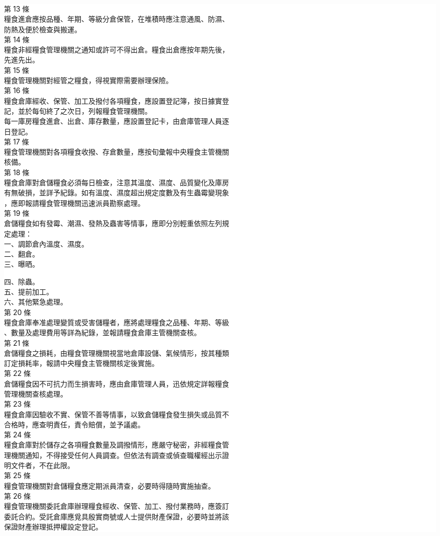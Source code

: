 
第 13 條  
糧食進倉應按品種、年期、等級分倉保管，在堆積時應注意通風、防濕、  
防熱及便於檢查與搬運。  
第 14 條  
糧食非經糧食管理機關之通知或許可不得出倉。糧食出倉應按年期先後，  
先進先出。  
第 15 條  
糧食管理機關對經管之糧食，得視實際需要辦理保險。  
第 16 條  
糧食倉庫經收、保管、加工及撥付各項糧食，應設置登記簿，按日據實登  
記，並於每旬終了之次日，列報糧食管理機關。  
每一庫房糧食進倉、出倉、庫存數量，應設置登記卡，由倉庫管理人員逐  
日登記。  
第 17 條  
糧食管理機關對各項糧食收撥、存倉數量，應按旬彙報中央糧食主管機關  
核備。  
第 18 條  
糧食倉庫對倉儲糧食必須每日檢查，注意其溫度、濕度、品質變化及庫房  
有無破損，並詳予紀錄。如有溫度、濕度超出規定度數及有生蟲霉變現象  
，應即報請糧食管理機關迅速派員勘察處理。  
第 19 條  
倉儲糧食如有發霉、潮濕、發熱及蟲害等情事，應即分別輕重依照左列規  
定處理：  
一、調節倉內溫度、濕度。  
二、翻倉。  
三、曝晒。  


四、除蟲。  
五、提前加工。  
六、其他緊急處理。  
第 20 條  
糧食倉庫奉准處理變質或受害儲糧者，應將處理糧食之品種、年期、等級  
、數量及處理費用等詳為紀錄，並報請糧食倉庫主管機關查核。  
第 21 條  
倉儲糧食之損耗，由糧食管理機關視當地倉庫設儲、氣候情形，按其種類  
訂定損耗率，報請中央糧食主管機關核定後實施。  
第 22 條  
倉儲糧食因不可抗力而生損害時，應由倉庫管理人員，迅依規定詳報糧食  
管理機關查核處理。  
第 23 條  
糧食倉庫因驗收不實、保管不善等情事，以致倉儲糧食發生損失或品質不  
合格時，應查明責任，責令賠償，並予議處。  
第 24 條  
糧食倉庫對於儲存之各項糧食數量及調撥情形，應嚴守秘密，非經糧食管  
理機關通知，不得接受任何人員調查。但依法有調查或偵查職權經出示證  
明文件者，不在此限。  
第 25 條  
糧食管理機關對倉儲糧食應定期派員清查，必要時得隨時實施抽查。  
第 26 條  
糧食管理機關委託倉庫辦理糧食經收、保管、加工、撥付業務時，應簽訂  
委託合約。受託倉庫應覓具殷實商號或人士提供財產保證，必要時並將該  
保證財產辦理抵押權設定登記。  
